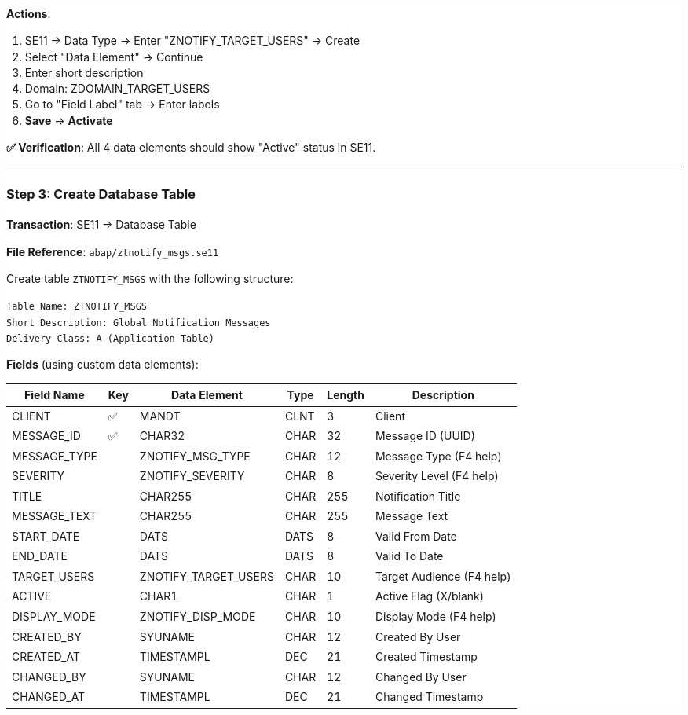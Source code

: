 **Actions**:
1. SE11 → Data Type → Enter "ZNOTIFY_TARGET_USERS" → Create
2. Select "Data Element" → Continue
3. Enter short description
4. Domain: ZDOMAIN_TARGET_USERS
5. Go to "Field Label" tab → Enter labels
6. **Save** → **Activate**

**✅ Verification**: All 4 data elements should show "Active" status in SE11.

---

### Step 3: Create Database Table

**Transaction**: SE11 → Database Table

**File Reference**: `abap/ztnotify_msgs.se11`

Create table `ZTNOTIFY_MSGS` with the following structure:

```
Table Name: ZTNOTIFY_MSGS
Short Description: Global Notification Messages
Delivery Class: A (Application Table)
```

**Fields** (using custom data elements):

| Field Name      | Key | Data Element           | Type      | Length | Description                  |
|-----------------|-----|------------------------|-----------|--------|------------------------------|
| CLIENT          | ✅  | MANDT                  | CLNT      | 3      | Client                       |
| MESSAGE_ID      | ✅  | CHAR32                 | CHAR      | 32     | Message ID (UUID)            |
| MESSAGE_TYPE    |     | ZNOTIFY_MSG_TYPE       | CHAR      | 12     | Message Type (F4 help)       |
| SEVERITY        |     | ZNOTIFY_SEVERITY       | CHAR      | 8      | Severity Level (F4 help)     |
| TITLE           |     | CHAR255                | CHAR      | 255    | Notification Title           |
| MESSAGE_TEXT    |     | CHAR255                | CHAR      | 255    | Message Text                 |
| START_DATE      |     | DATS                   | DATS      | 8      | Valid From Date              |
| END_DATE        |     | DATS                   | DATS      | 8      | Valid To Date                |
| TARGET_USERS    |     | ZNOTIFY_TARGET_USERS   | CHAR      | 10     | Target Audience (F4 help)    |
| ACTIVE          |     | CHAR1                  | CHAR      | 1      | Active Flag (X/blank)        |
| DISPLAY_MODE    |     | ZNOTIFY_DISP_MODE      | CHAR      | 10     | Display Mode (F4 help)       |
| CREATED_BY      |     | SYUNAME                | CHAR      | 12     | Created By User              |
| CREATED_AT      |     | TIMESTAMPL             | DEC       | 21     | Created Timestamp            |
| CHANGED_BY      |     | SYUNAME                | CHAR      | 12     | Changed By User              |
| CHANGED_AT      |     | TIMESTAMPL             | DEC       | 21     | Changed Timestamp            |
